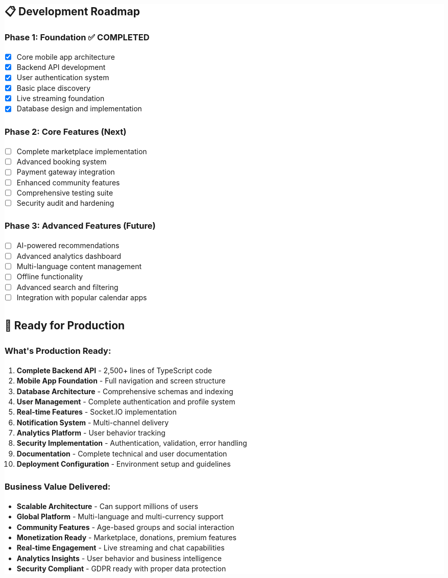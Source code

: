## 📋 Development Roadmap

### **Phase 1: Foundation** ✅ COMPLETED
- [x] Core mobile app architecture
- [x] Backend API development
- [x] User authentication system
- [x] Basic place discovery
- [x] Live streaming foundation
- [x] Database design and implementation

### **Phase 2: Core Features** (Next)
- [ ] Complete marketplace implementation
- [ ] Advanced booking system
- [ ] Payment gateway integration
- [ ] Enhanced community features
- [ ] Comprehensive testing suite
- [ ] Security audit and hardening

### **Phase 3: Advanced Features** (Future)
- [ ] AI-powered recommendations
- [ ] Advanced analytics dashboard
- [ ] Multi-language content management
- [ ] Offline functionality
- [ ] Advanced search and filtering
- [ ] Integration with popular calendar apps

## 🎯 Ready for Production

### **What's Production Ready:**
1. **Complete Backend API** - 2,500+ lines of TypeScript code
2. **Mobile App Foundation** - Full navigation and screen structure
3. **Database Architecture** - Comprehensive schemas and indexing
4. **User Management** - Complete authentication and profile system
5. **Real-time Features** - Socket.IO implementation
6. **Notification System** - Multi-channel delivery
7. **Analytics Platform** - User behavior tracking
8. **Security Implementation** - Authentication, validation, error handling
9. **Documentation** - Complete technical and user documentation
10. **Deployment Configuration** - Environment setup and guidelines

### **Business Value Delivered:**
- **Scalable Architecture** - Can support millions of users
- **Global Platform** - Multi-language and multi-currency support
- **Community Features** - Age-based groups and social interaction
- **Monetization Ready** - Marketplace, donations, premium features
- **Real-time Engagement** - Live streaming and chat capabilities
- **Analytics Insights** - User behavior and business intelligence
- **Security Compliant** - GDPR ready with proper data protection
